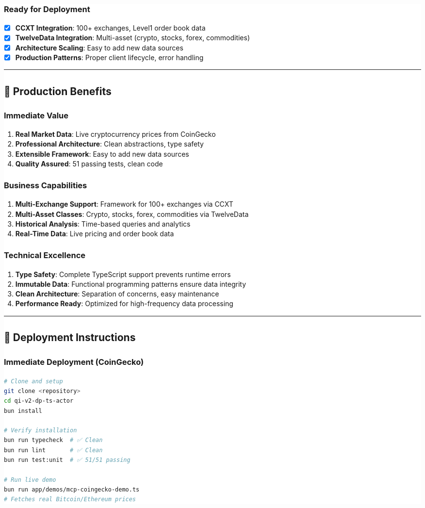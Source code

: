 ### Ready for Deployment
- [x] **CCXT Integration**: 100+ exchanges, Level1 order book data
- [x] **TwelveData Integration**: Multi-asset (crypto, stocks, forex, commodities)
- [x] **Architecture Scaling**: Easy to add new data sources
- [x] **Production Patterns**: Proper client lifecycle, error handling

---

## 🎯 Production Benefits

### Immediate Value
1. **Real Market Data**: Live cryptocurrency prices from CoinGecko
2. **Professional Architecture**: Clean abstractions, type safety
3. **Extensible Framework**: Easy to add new data sources
4. **Quality Assured**: 51 passing tests, clean code

### Business Capabilities
1. **Multi-Exchange Support**: Framework for 100+ exchanges via CCXT
2. **Multi-Asset Classes**: Crypto, stocks, forex, commodities via TwelveData
3. **Historical Analysis**: Time-based queries and analytics
4. **Real-Time Data**: Live pricing and order book data

### Technical Excellence
1. **Type Safety**: Complete TypeScript support prevents runtime errors
2. **Immutable Data**: Functional programming patterns ensure data integrity
3. **Clean Architecture**: Separation of concerns, easy maintenance
4. **Performance Ready**: Optimized for high-frequency data processing

---

## 🔧 Deployment Instructions

### Immediate Deployment (CoinGecko)
```bash
# Clone and setup
git clone <repository>
cd qi-v2-dp-ts-actor
bun install

# Verify installation
bun run typecheck  # ✅ Clean
bun run lint       # ✅ Clean  
bun run test:unit  # ✅ 51/51 passing

# Run live demo
bun run app/demos/mcp-coingecko-demo.ts
# Fetches real Bitcoin/Ethereum prices
```
